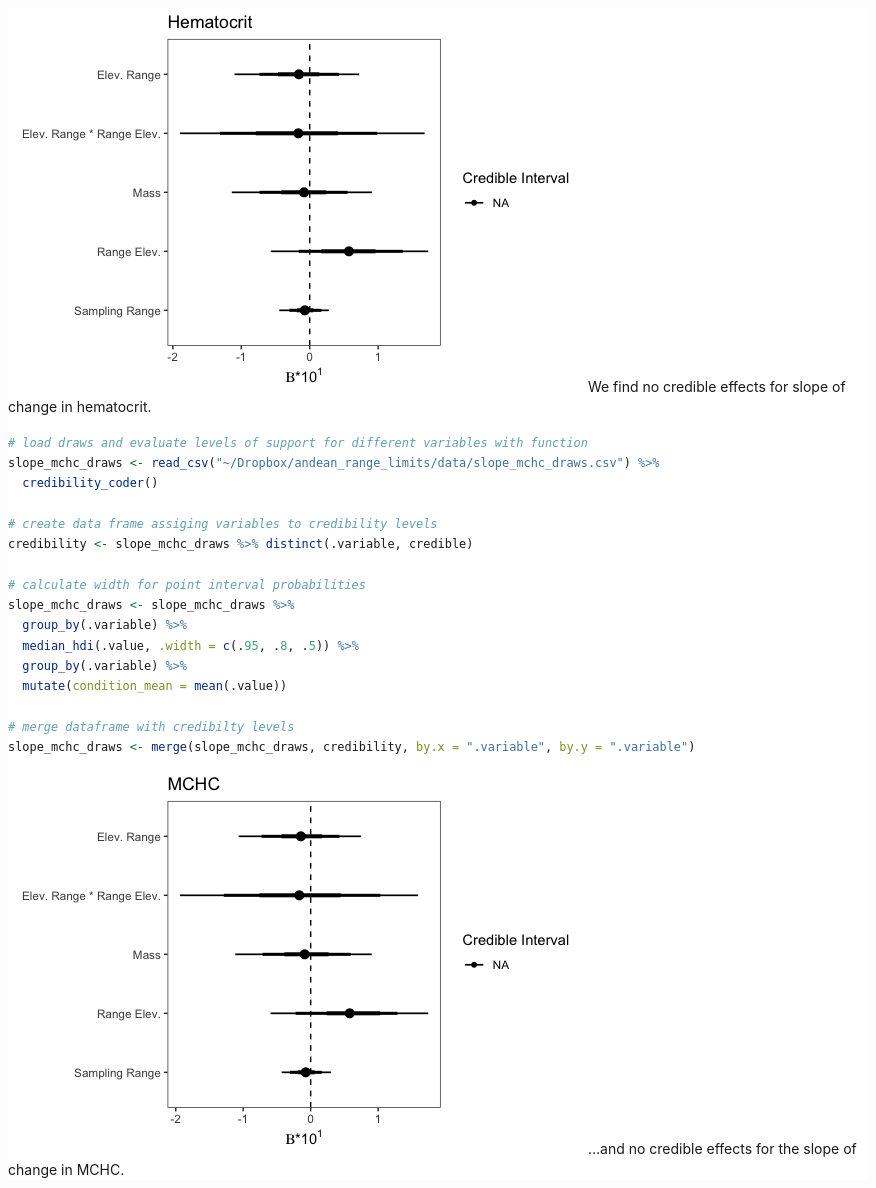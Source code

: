 ![](01_blood_data_exploration_files/figure-gfm/unnamed-chunk-44-1.png)
We find no credible effects for slope of change in hematocrit.

``` r
# load draws and evaluate levels of support for different variables with function
slope_mchc_draws <- read_csv("~/Dropbox/andean_range_limits/data/slope_mchc_draws.csv") %>% 
  credibility_coder()

# create data frame assiging variables to credibility levels
credibility <- slope_mchc_draws %>% distinct(.variable, credible)

# calculate width for point interval probabilities
slope_mchc_draws <- slope_mchc_draws %>% 
  group_by(.variable) %>% 
  median_hdi(.value, .width = c(.95, .8, .5)) %>%
  group_by(.variable) %>% 
  mutate(condition_mean = mean(.value)) 

# merge dataframe with credibilty levels
slope_mchc_draws <- merge(slope_mchc_draws, credibility, by.x = ".variable", by.y = ".variable")
```

![](01_blood_data_exploration_files/figure-gfm/unnamed-chunk-46-1.png)
…and no credible effects for the slope of change in MCHC.
